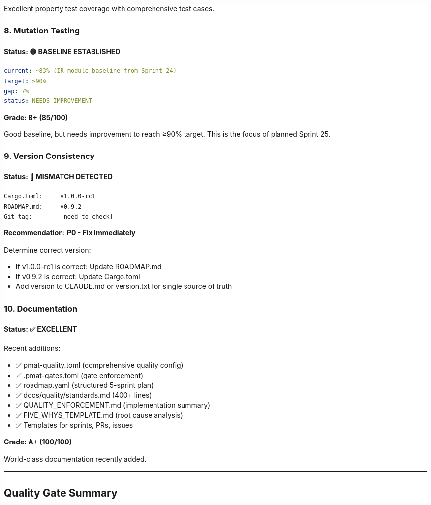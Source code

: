 Excellent property test coverage with comprehensive test cases.

### 8. Mutation Testing

#### Status: 🟡 BASELINE ESTABLISHED

```yaml
current: ~83% (IR module baseline from Sprint 24)
target: ≥90%
gap: 7%
status: NEEDS IMPROVEMENT
```

**Grade: B+ (85/100)**

Good baseline, but needs improvement to reach ≥90% target. This is the focus of planned Sprint 25.

### 9. Version Consistency

#### Status: 🔴 MISMATCH DETECTED

```
Cargo.toml:     v1.0.0-rc1
ROADMAP.md:     v0.9.2
Git tag:        [need to check]
```

**Recommendation**: **P0 - Fix Immediately**

Determine correct version:
- If v1.0.0-rc1 is correct: Update ROADMAP.md
- If v0.9.2 is correct: Update Cargo.toml
- Add version to CLAUDE.md or version.txt for single source of truth

### 10. Documentation

#### Status: ✅ EXCELLENT

Recent additions:
- ✅ pmat-quality.toml (comprehensive quality config)
- ✅ .pmat-gates.toml (gate enforcement)
- ✅ roadmap.yaml (structured 5-sprint plan)
- ✅ docs/quality/standards.md (400+ lines)
- ✅ QUALITY_ENFORCEMENT.md (implementation summary)
- ✅ FIVE_WHYS_TEMPLATE.md (root cause analysis)
- ✅ Templates for sprints, PRs, issues

**Grade: A+ (100/100)**

World-class documentation recently added.

---

## Quality Gate Summary
